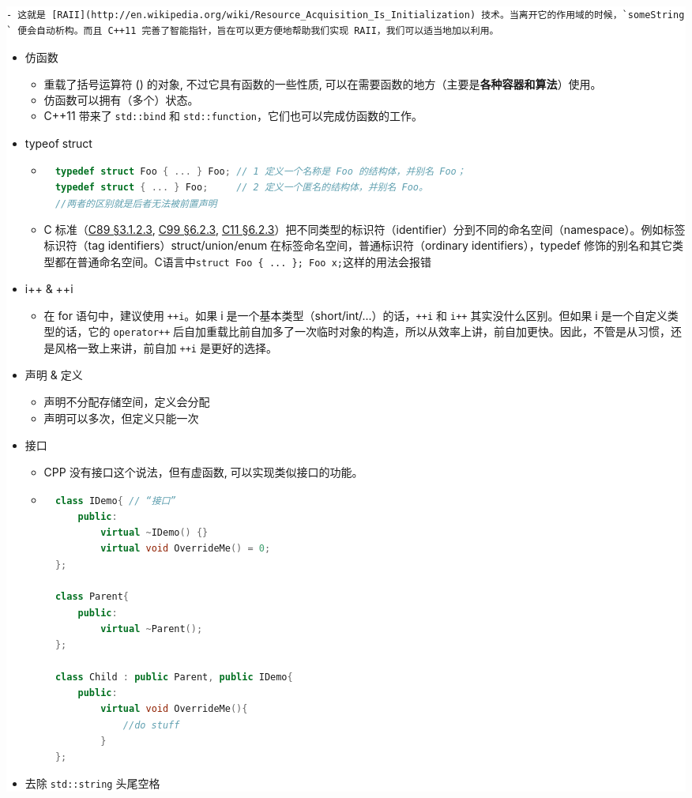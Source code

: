     - 这就是 [RAII](http://en.wikipedia.org/wiki/Resource_Acquisition_Is_Initialization) 技术。当离开它的作用域的时候，`someString` 便会自动析构。而且 C++11 完善了智能指针，旨在可以更方便地帮助我们实现 RAII，我们可以适当地加以利用。

- 仿函数

    - 重载了括号运算符 () 的对象, 不过它具有函数的一些性质, 可以在需要函数的地方（主要是**各种容器和算法**）使用。
    - 仿函数可以拥有（多个）状态。
    - C++11 带来了 `std::bind` 和 `std::function`，它们也可以完成仿函数的工作。

- typeof struct

    - ```cpp
        typedef struct Foo { ... } Foo; // 1 定义一个名称是 Foo 的结构体，并别名 Foo；
        typedef struct { ... } Foo;     // 2 定义一个匿名的结构体，并别名 Foo。
        //两者的区别就是后者无法被前置声明
        ```

    - C 标准（[C89 §3.1.2.3](http://port70.net/~nsz/c/c89/c89-draft.txt), [C99 §6.2.3](http://port70.net/~nsz/c/c99/n1256.html#6.2.3), [C11 §6.2.3](http://port70.net/~nsz/c/c11/n1570.html#6.2.3)）把不同类型的标识符（identifier）分到不同的命名空间（namespace）。例如标签标识符（tag identifiers）struct/union/enum 在标签命名空间，普通标识符（ordinary identifiers），typedef 修饰的别名和其它类型都在普通命名空间。C语言中`struct Foo { ... }; Foo x;`这样的用法会报错

- i++ & ++i
  
    - 在 for 语句中，建议使用 `++i`。如果 i 是一个基本类型（short/int/...）的话，`++i` 和 `i++` 其实没什么区别。但如果 i 是一个自定义类型的话，它的 `operator++` 后自加重载比前自加多了一次临时对象的构造，所以从效率上讲，前自加更快。因此，不管是从习惯，还是风格一致上来讲，前自加 `++i` 是更好的选择。


- 声明 & 定义

    - 声明不分配存储空间，定义会分配
    - 声明可以多次，但定义只能一次

- 接口

    - CPP 没有接口这个说法，但有虚函数, 可以实现类似接口的功能。

    - ```cpp
        class IDemo{ // “接口”
            public:
                virtual ~IDemo() {}
                virtual void OverrideMe() = 0;
        };
        
        class Parent{
            public:
                virtual ~Parent();
        };
        
        class Child : public Parent, public IDemo{
            public:
                virtual void OverrideMe(){
                    //do stuff
                }
        };
        ```

- 去除 `std::string` 头尾空格

